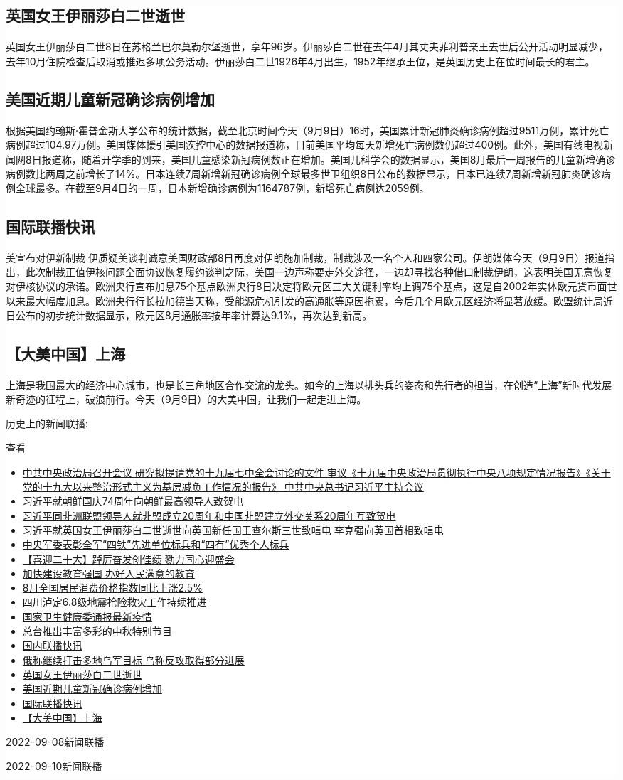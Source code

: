 
## 英国女王伊丽莎白二世逝世


英国女王伊丽莎白二世8日在苏格兰巴尔莫勒尔堡逝世，享年96岁。伊丽莎白二世在去年4月其丈夫菲利普亲王去世后公开活动明显减少，去年10月住院检查后取消或推迟多项公务活动。伊丽莎白二世1926年4月出生，1952年继承王位，是英国历史上在位时间最长的君主。


## 美国近期儿童新冠确诊病例增加


根据美国约翰斯·霍普金斯大学公布的统计数据，截至北京时间今天（9月9日）16时，美国累计新冠肺炎确诊病例超过9511万例，累计死亡病例超过104.97万例。美国媒体援引美国疾控中心的数据报道称，目前美国平均每天新增死亡病例数仍超过400例。此外，美国有线电视新闻网8日报道称，随着开学季的到来，美国儿童感染新冠病例数正在增加。美国儿科学会的数据显示，美国8月最后一周报告的儿童新增确诊病例数比两周之前增长了14%。日本连续7周新增新冠确诊病例全球最多世卫组织8日公布的数据显示，日本已连续7周新增新冠肺炎确诊病例全球最多。在截至9月4日的一周，日本新增确诊病例为1164787例，新增死亡病例达2059例。


## 国际联播快讯


美宣布对伊新制裁 伊质疑美谈判诚意美国财政部8日再度对伊朗施加制裁，制裁涉及一名个人和四家公司。伊朗媒体今天（9月9日）报道指出，此次制裁正值伊核问题全面协议恢复履约谈判之际，美国一边声称要走外交途径，一边却寻找各种借口制裁伊朗，这表明美国无意恢复对伊核协议的承诺。欧洲央行宣布加息75个基点欧洲央行8日决定将欧元区三大关键利率均上调75个基点，这是自2002年实体欧元货币面世以来最大幅度加息。欧洲央行行长拉加德当天称，受能源危机引发的高通胀等原因拖累，今后几个月欧元区经济将显著放缓。欧盟统计局近日公布的初步统计数据显示，欧元区8月通胀率按年率计算达9.1%，再次达到新高。


## 【大美中国】上海


上海是我国最大的经济中心城市，也是长三角地区合作交流的龙头。如今的上海以排头兵的姿态和先行者的担当，在创造“上海”新时代发展新奇迹的征程上，破浪前行。今天（9月9日）的大美中国，让我们一起走进上海。






历史上的新闻联播:

 查看
 

* [中共中央政治局召开会议 研究拟提请党的十九届七中全会讨论的文件 审议《十九届中央政治局贯彻执行中央八项规定情况报告》《关于党的十九大以来整治形式主义为基层减负工作情况的报告》 中共中央总书记习近平主持会议](#中共中央政治局召开会议-研究拟提请党的十九届七中全会讨论的文件-审议《十九届中央政治局贯彻执行中央八项规定情况报告》《关于党的十)
* [习近平就朝鲜国庆74周年向朝鲜最高领导人致贺电](#习近平就朝鲜国庆74周年向朝鲜最高领导人致贺电)
* [习近平同非洲联盟领导人就非盟成立20周年和中国非盟建立外交关系20周年互致贺电](#习近平同非洲联盟领导人就非盟成立20周年和中国非盟建立外交关系20周年互致贺电)
* [习近平就英国女王伊丽莎白二世逝世向英国新任国王查尔斯三世致唁电 李克强向英国首相致唁电](#习近平就英国女王伊丽莎白二世逝世向英国新任国王查尔斯三世致唁电-李克强向英国首相致唁电)
* [中央军委表彰全军“四铁”先进单位标兵和“四有”优秀个人标兵](#中央军委表彰全军“四铁”先进单位标兵和“四有”优秀个人标兵)
* [【喜迎二十大】踔厉奋发创佳绩 勠力同心迎盛会](#【喜迎二十大】踔厉奋发创佳绩-勠力同心迎盛会)
* [加快建设教育强国 办好人民满意的教育](#加快建设教育强国-办好人民满意的教育)
* [8月全国居民消费价格指数同比上涨2.5%](#8月全国居民消费价格指数同比上涨2-5)
* [四川泸定6.8级地震抢险救灾工作持续推进](#四川泸定6-8级地震抢险救灾工作持续推进)
* [国家卫生健康委通报最新疫情](#国家卫生健康委通报最新疫情)
* [总台推出丰富多彩的中秋特别节目](#总台推出丰富多彩的中秋特别节目)
* [国内联播快讯](#国内联播快讯)
* [俄称继续打击多地乌军目标 乌称反攻取得部分进展](#俄称继续打击多地乌军目标-乌称反攻取得部分进展)
* [英国女王伊丽莎白二世逝世](#英国女王伊丽莎白二世逝世)
* [美国近期儿童新冠确诊病例增加](#美国近期儿童新冠确诊病例增加)
* [国际联播快讯](#国际联播快讯)
* [【大美中国】上海](#【大美中国】上海)






[2022-09-08新闻联播](/xinwenlianbo/20220908)


[2022-09-10新闻联播](/xinwenlianbo/20220910)



